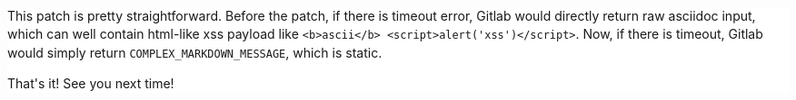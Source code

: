 This patch is pretty straightforward. Before the patch, if there is timeout error, Gitlab would directly return raw asciidoc input, which can well contain html-like xss payload like `<b>ascii</b> <script>alert('xss')</script>`. Now, if there is timeout, Gitlab would simply return `COMPLEX_MARKDOWN_MESSAGE`, which is static.

That's it! See you next time!